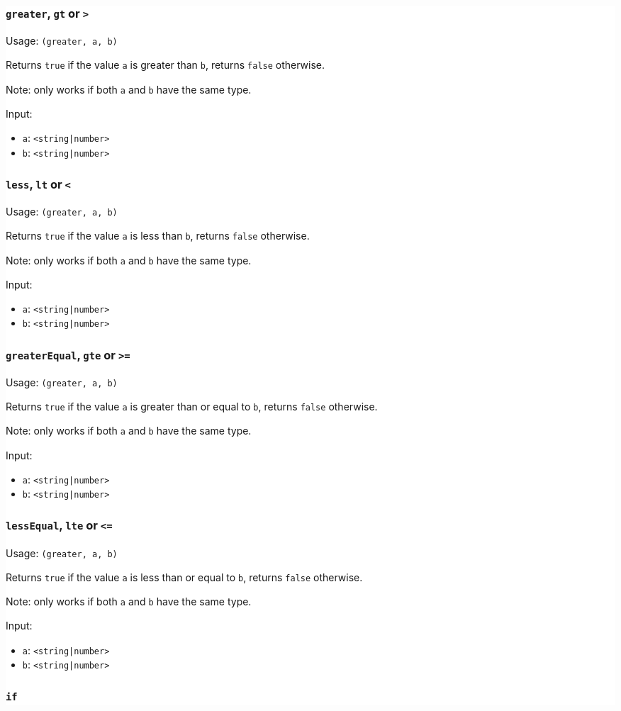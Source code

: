 

### `greater`, `gt` or `>`

Usage: `(greater, a, b)`

Returns `true` if the value `a` is greater than `b`, returns `false` otherwise.

Note: only works if both `a` and `b` have the same type.

Input:

* `a`: `<string|number>`
* `b`: `<string|number>`



### `less`, `lt` or `<`

Usage: `(greater, a, b)`

Returns `true` if the value `a` is less than `b`, returns `false` otherwise.

Note: only works if both `a` and `b` have the same type.

Input:

* `a`: `<string|number>`
* `b`: `<string|number>`



### `greaterEqual`, `gte` or `>=`

Usage: `(greater, a, b)`

Returns `true` if the value `a` is greater than or equal to `b`, returns `false` otherwise.

Note: only works if both `a` and `b` have the same type.

Input:

* `a`: `<string|number>`
* `b`: `<string|number>`



### `lessEqual`, `lte` or `<=`

Usage: `(greater, a, b)`

Returns `true` if the value `a` is less than or equal to `b`, returns `false` otherwise.

Note: only works if both `a` and `b` have the same type.

Input:

* `a`: `<string|number>`
* `b`: `<string|number>`



### `if`
